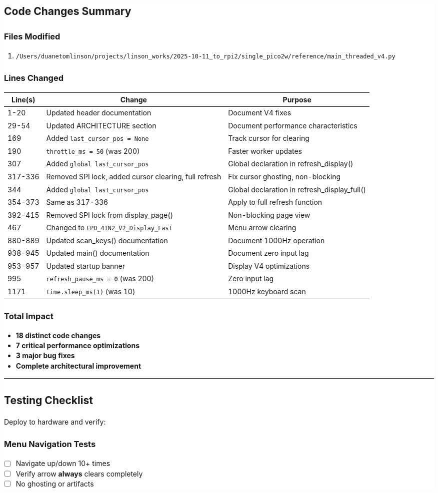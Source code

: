 
## Code Changes Summary

### Files Modified
1. `/Users/duanetomlinson/projects/linson_works/2025-10-11_to_rpi2/single_pico2w/reference/main_threaded_v4.py`

### Lines Changed
| Line(s) | Change | Purpose |
|---------|--------|---------|
| 1-20 | Updated header documentation | Document V4 fixes |
| 29-54 | Updated ARCHITECTURE section | Document performance characteristics |
| 169 | Added `last_cursor_pos = None` | Track cursor for clearing |
| 190 | `throttle_ms = 50` (was 200) | Faster worker updates |
| 307 | Added `global last_cursor_pos` | Global declaration in refresh_display() |
| 317-336 | Removed SPI lock, added cursor clearing, full refresh | Fix cursor ghosting, non-blocking |
| 344 | Added `global last_cursor_pos` | Global declaration in refresh_display_full() |
| 354-373 | Same as 317-336 | Apply to full refresh function |
| 392-415 | Removed SPI lock from display_page() | Non-blocking page view |
| 467 | Changed to `EPD_4IN2_V2_Display_Fast` | Menu arrow clearing |
| 880-889 | Updated scan_keys() documentation | Document 1000Hz operation |
| 938-945 | Updated main() documentation | Document zero input lag |
| 953-957 | Updated startup banner | Display V4 optimizations |
| 995 | `refresh_pause_ms = 0` (was 200) | Zero input lag |
| 1171 | `time.sleep_ms(1)` (was 10) | 1000Hz keyboard scan |

### Total Impact
- **18 distinct code changes**
- **7 critical performance optimizations**
- **3 major bug fixes**
- **Complete architectural improvement**

---

## Testing Checklist

Deploy to hardware and verify:

### Menu Navigation Tests
- [ ] Navigate up/down 10+ times
- [ ] Verify arrow **always** clears completely
- [ ] No ghosting or artifacts
